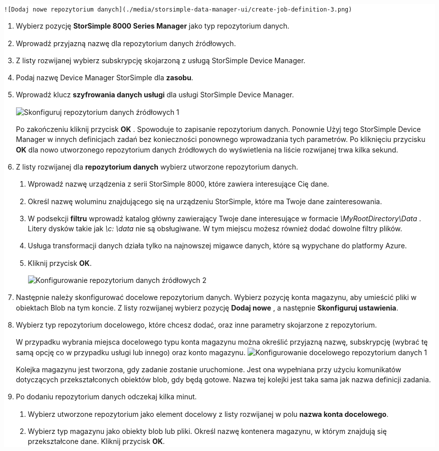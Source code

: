     ![Dodaj nowe repozytorium danych](./media/storsimple-data-manager-ui/create-job-definition-3.png)
  
   1. Wybierz pozycję **StorSimple 8000 Series Manager** jako typ repozytorium danych.
    
   2. Wprowadź przyjazną nazwę dla repozytorium danych źródłowych.
    
   3. Z listy rozwijanej wybierz subskrypcję skojarzoną z usługą StorSimple Device Manager.
    
   4. Podaj nazwę Device Manager StorSimple dla **zasobu**.

   5. Wprowadź klucz **szyfrowania danych usługi** dla usługi StorSimple Device Manager. 

      ![Skonfiguruj repozytorium danych źródłowych 1](./media/storsimple-data-manager-ui/create-job-definition-4.png)

      Po zakończeniu kliknij przycisk **OK** . Spowoduje to zapisanie repozytorium danych. Ponownie Użyj tego StorSimple Device Manager w innych definicjach zadań bez konieczności ponownego wprowadzania tych parametrów. Po kliknięciu przycisku **OK** dla nowo utworzonego repozytorium danych źródłowych do wyświetlenia na liście rozwijanej trwa kilka sekund.

7. Z listy rozwijanej dla **repozytorium danych** wybierz utworzone repozytorium danych. 

   1. Wprowadź nazwę urządzenia z serii StorSimple 8000, które zawiera interesujące Cię dane.

   2. Określ nazwę woluminu znajdującego się na urządzeniu StorSimple, które ma Twoje dane zainteresowania.

   3. W podsekcji **filtru** wprowadź katalog główny zawierający Twoje dane interesujące w formacie _\MyRootDirectory\Data_ . Litery dysków takie jak _\c: \data_ nie są obsługiwane. W tym miejscu możesz również dodać dowolne filtry plików.

   4. Usługa transformacji danych działa tylko na najnowszej migawce danych, które są wypychane do platformy Azure.

   5. Kliknij przycisk **OK**.

      ![Konfigurowanie repozytorium danych źródłowych 2](./media/storsimple-data-manager-ui/create-job-definition-8.png)

8. Następnie należy skonfigurować docelowe repozytorium danych. Wybierz pozycję konta magazynu, aby umieścić pliki w obiektach Blob na tym koncie. Z listy rozwijanej wybierz pozycję **Dodaj nowe** , a następnie **Skonfiguruj ustawienia**.

9. Wybierz typ repozytorium docelowego, które chcesz dodać, oraz inne parametry skojarzone z repozytorium.

    W przypadku wybrania miejsca docelowego typu konta magazynu można określić przyjazną nazwę, subskrypcję (wybrać tę samą opcję co w przypadku usługi lub innego) oraz konto magazynu.
        ![Konfigurowanie docelowego repozytorium danych 1](./media/storsimple-data-manager-ui/create-job-definition-10.png)

    Kolejka magazynu jest tworzona, gdy zadanie zostanie uruchomione. Jest ona wypełniana przy użyciu komunikatów dotyczących przekształconych obiektów blob, gdy będą gotowe. Nazwa tej kolejki jest taka sama jak nazwa definicji zadania.
    
10. Po dodaniu repozytorium danych odczekaj kilka minut.
    
    1. Wybierz utworzone repozytorium jako element docelowy z listy rozwijanej w polu **nazwa konta docelowego**.

    2. Wybierz typ magazynu jako obiekty blob lub pliki. Określ nazwę kontenera magazynu, w którym znajdują się przekształcone dane. Kliknij przycisk **OK**.
